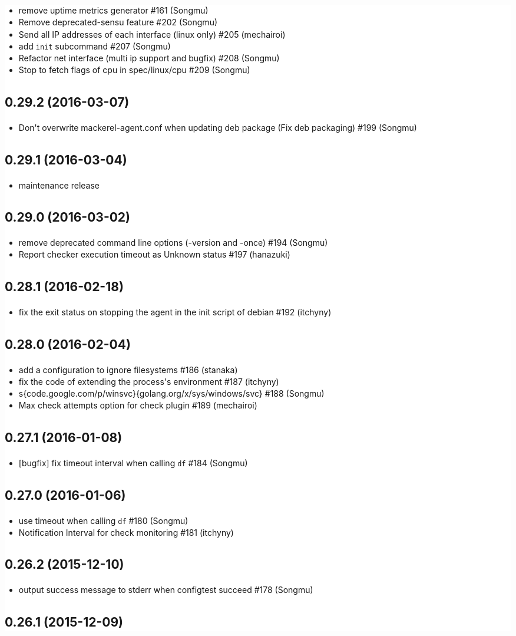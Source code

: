 * remove uptime metrics generator #161 (Songmu)
* Remove deprecated-sensu feature #202 (Songmu)
* Send all IP addresses of each interface (linux only) #205 (mechairoi)
* add `init` subcommand #207 (Songmu)
* Refactor net interface (multi ip support and bugfix) #208 (Songmu)
* Stop to fetch flags of cpu in spec/linux/cpu #209 (Songmu)


## 0.29.2 (2016-03-07)

* Don't overwrite mackerel-agent.conf when updating deb package (Fix deb packaging) #199 (Songmu)


## 0.29.1 (2016-03-04)

* maintenance release

## 0.29.0 (2016-03-02)

* remove deprecated command line options (-version and -once) #194 (Songmu)
* Report checker execution timeout as Unknown status #197 (hanazuki)


## 0.28.1 (2016-02-18)

* fix the exit status on stopping the agent in the init script of debian #192 (itchyny)


## 0.28.0 (2016-02-04)

* add a configuration to ignore filesystems #186 (stanaka)
* fix the code of extending the process's environment #187 (itchyny)
* s{code.google.com/p/winsvc}{golang.org/x/sys/windows/svc} #188 (Songmu)
* Max check attempts option for check plugin #189 (mechairoi)


## 0.27.1 (2016-01-08)

* [bugfix] fix timeout interval when calling `df` #184 (Songmu)


## 0.27.0 (2016-01-06)

* use timeout when calling `df` #180 (Songmu)
* Notification Interval for check monitoring #181 (itchyny)


## 0.26.2 (2015-12-10)

* output success message to stderr when configtest succeed #178 (Songmu)


## 0.26.1 (2015-12-09)

